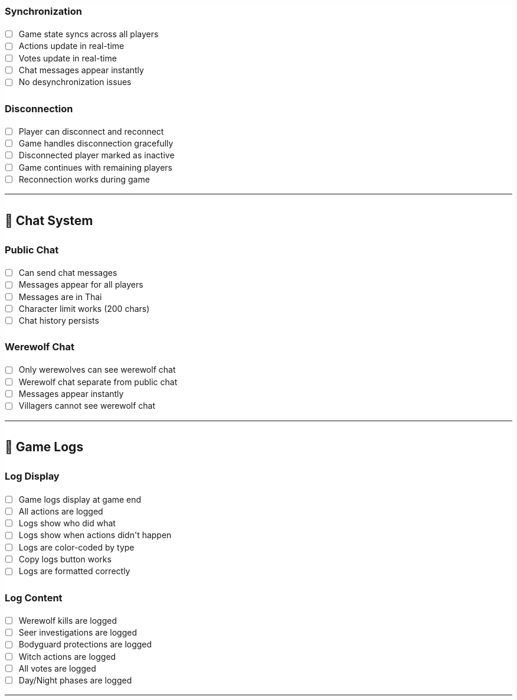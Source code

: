 ### Synchronization
- [ ] Game state syncs across all players
- [ ] Actions update in real-time
- [ ] Votes update in real-time
- [ ] Chat messages appear instantly
- [ ] No desynchronization issues

### Disconnection
- [ ] Player can disconnect and reconnect
- [ ] Game handles disconnection gracefully
- [ ] Disconnected player marked as inactive
- [ ] Game continues with remaining players
- [ ] Reconnection works during game

---

## 💬 Chat System

### Public Chat
- [ ] Can send chat messages
- [ ] Messages appear for all players
- [ ] Messages are in Thai
- [ ] Character limit works (200 chars)
- [ ] Chat history persists

### Werewolf Chat
- [ ] Only werewolves can see werewolf chat
- [ ] Werewolf chat separate from public chat
- [ ] Messages appear instantly
- [ ] Villagers cannot see werewolf chat

---

## 📜 Game Logs

### Log Display
- [ ] Game logs display at game end
- [ ] All actions are logged
- [ ] Logs show who did what
- [ ] Logs show when actions didn't happen
- [ ] Logs are color-coded by type
- [ ] Copy logs button works
- [ ] Logs are formatted correctly

### Log Content
- [ ] Werewolf kills are logged
- [ ] Seer investigations are logged
- [ ] Bodyguard protections are logged
- [ ] Witch actions are logged
- [ ] All votes are logged
- [ ] Day/Night phases are logged

---